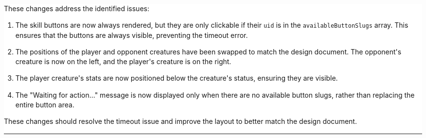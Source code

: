 These changes address the identified issues:

1. The skill buttons are now always rendered, but they are only clickable if their `uid` is in the `availableButtonSlugs` array. This ensures that the buttons are always visible, preventing the timeout error.

2. The positions of the player and opponent creatures have been swapped to match the design document. The opponent's creature is now on the left, and the player's creature is on the right.

3. The player creature's stats are now positioned below the creature's status, ensuring they are visible.

4. The "Waiting for action..." message is now displayed only when there are no available button slugs, rather than replacing the entire button area.

These changes should resolve the timeout issue and improve the layout to better match the design document.
__________________
